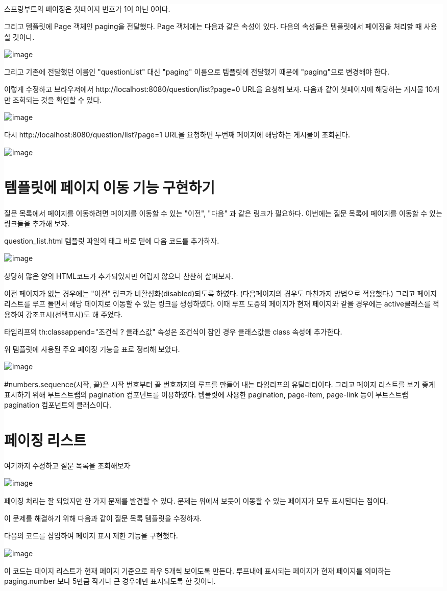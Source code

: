 스프링부트의 페이징은 첫페이지 번호가 1이 아닌 0이다.

그리고 템플릿에 Page<Question> 객체인 paging을 전달했다. Page 객체에는 다음과 같은 속성이 있다. 다음의 속성들은 템플릿에서 페이징을 처리할 때 사용할 것이다.

![image](https://user-images.githubusercontent.com/74352543/221494600-6ed4cfc3-d0db-45da-81cb-171b3377b55c.png)

그리고 기존에 전달했던 이름인 "questionList" 대신 "paging" 이름으로 템플릿에 전달했기 때문에 "paging"으로 변경해야 한다.

이렇게 수정하고 브라우저에서 http://localhost:8080/question/list?page=0 URL을 요청해 보자. 다음과 같이 첫페이지에 해당하는 게시물 10개만 조회되는 것을 확인할 수 있다.

![image](https://user-images.githubusercontent.com/74352543/221494942-46725487-1171-48a8-a4f3-b3b32427d8f8.png)

다시 http://localhost:8080/question/list?page=1 URL을 요청하면 두번째 페이지에 해당하는 게시물이 조회된다.

![image](https://user-images.githubusercontent.com/74352543/221494964-573f9193-f809-47c0-947b-028f43c864d3.png)

# 템플릿에 페이지 이동 기능 구현하기

질문 목록에서 페이지를 이동하려면 페이지를 이동할 수 있는 "이전", "다음" 과 같은 링크가 필요하다. 이번에는 질문 목록에 페이지를 이동할 수 있는 링크들을 추가해 보자.

question_list.html 템플릿 파일의 </table> 태그 바로 밑에 다음 코드를 추가하자.

![image](https://user-images.githubusercontent.com/74352543/221495221-86468a2a-6343-49a8-8fb9-d8b662e4daa1.png)

상당히 많은 양의 HTML코드가 추가되었지만 어렵지 않으니 찬찬히 살펴보자.

이전 페이지가 없는 경우에는 "이전" 링크가 비활성화(disabled)되도록 하였다. (다음페이지의 경우도 마찬가지 방법으로 적용했다.) 그리고 페이지 리스트를 루프 돌면서 해당 페이지로 이동할 수 있는 링크를 생성하였다. 이때 루프 도중의 페이지가 현재 페이지와 같을 경우에는 active클래스를 적용하여 강조표시(선택표시)도 해 주었다.

타임리프의 th:classappend="조건식 ? 클래스값" 속성은 조건식이 참인 경우 클래스값을 class 속성에 추가한다.

위 템플릿에 사용된 주요 페이징 기능을 표로 정리해 보았다.

![image](https://user-images.githubusercontent.com/74352543/221495531-2da1c36c-cd33-46e2-b5e7-8db5e8d037d1.png)

#numbers.sequence(시작, 끝)은 시작 번호부터 끝 번호까지의 루프를 만들어 내는 타임리프의 유틸리티이다. 그리고 페이지 리스트를 보기 좋게 표시하기 위해 부트스트랩의 pagination 컴포넌트를 이용하였다. 템플릿에 사용한 pagination, page-item, page-link 등이 부트스트랩 pagination 컴포넌트의 클래스이다.

# 페이징 리스트

여기까지 수정하고 질문 목록을 조회해보자

![image](https://user-images.githubusercontent.com/74352543/221495617-2be602bd-ad13-4962-acd6-6f2cc06c3b6b.png)

페이징 처리는 잘 되었지만 한 가지 문제를 발견할 수 있다. 문제는 위에서 보듯이 이동할 수 있는 페이지가 모두 표시된다는 점이다.

이 문제를 해결하기 위해 다음과 같이 질문 목록 템플릿을 수정하자.

다음의 코드를 삽입하여 페이지 표시 제한 기능을 구현했다.

![image](https://user-images.githubusercontent.com/74352543/221495946-41d4af6e-9e62-4a7e-a918-fa6b71186cb0.png)

이 코드는 페이지 리스트가 현재 페이지 기준으로 좌우 5개씩 보이도록 만든다. 루프내에 표시되는 페이지가 현재 페이지를 의미하는 paging.number 보다 5만큼 작거나 큰 경우에만 표시되도록 한 것이다.
